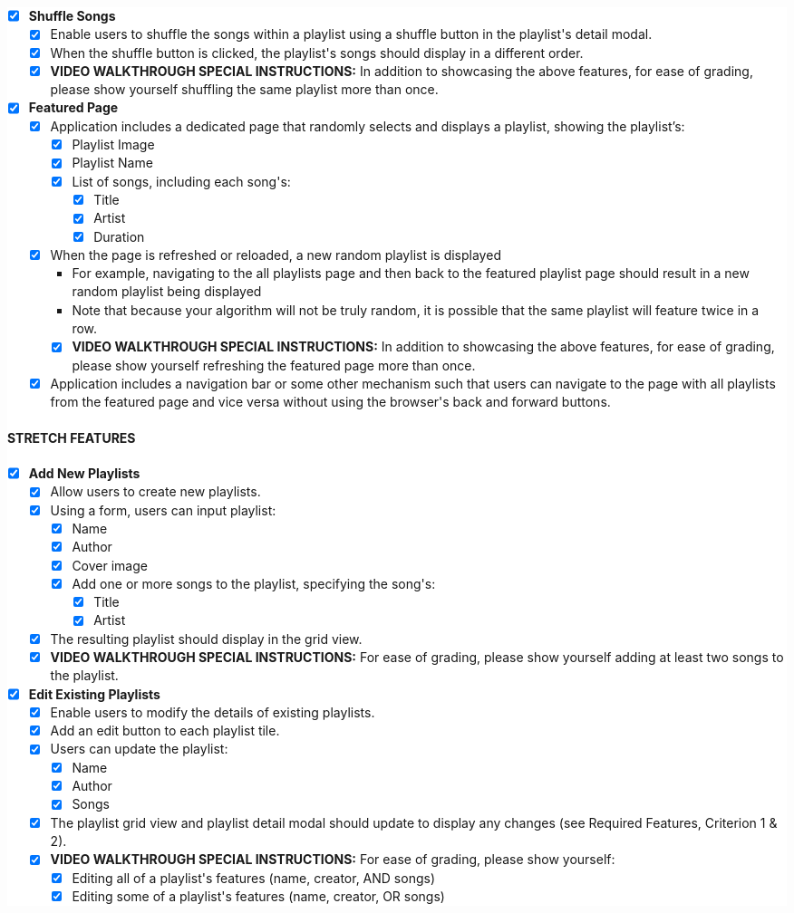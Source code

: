 - [x] **Shuffle Songs**
  - [x] Enable users to shuffle the songs within a playlist using a shuffle button in the playlist's detail modal.
  - [x] When the shuffle button is clicked, the playlist's songs should display in a different order.
  - [x] **VIDEO WALKTHROUGH SPECIAL INSTRUCTIONS:** In addition to showcasing the above features, for ease of grading, please show yourself shuffling the same playlist more than once. 
  
- [x] **Featured Page**
  - [x] Application includes a dedicated page that randomly selects and displays a playlist, showing the playlist’s:
    - [x] Playlist Image
    - [x] Playlist Name
    - [x] List of songs, including each song's:
      - [x] Title
      - [x] Artist
      - [x] Duration
  - [x] When the page is refreshed or reloaded, a new random playlist is displayed
    - For example, navigating to the all playlists page and then back to the featured playlist page should result in a new random playlist being displayed
    - Note that because your algorithm will not be truly random, it is possible that the same playlist will feature twice in a row. 
    - [x] **VIDEO WALKTHROUGH SPECIAL INSTRUCTIONS:** In addition to showcasing the above features, for ease of grading, please show yourself refreshing the featured page more than once. 
  - [x] Application includes a navigation bar or some other mechanism such that users can navigate to the page with all playlists from the featured page and vice versa without using the browser's back and forward buttons. 

#### STRETCH FEATURES

- [x] **Add New Playlists**
  - [x] Allow users to create new playlists.
  - [x] Using a form, users can input playlist:
    - [x] Name
    - [x] Author
    - [x] Cover image
    - [x] Add one or more songs to the playlist, specifying the song's:
      - [x] Title
      - [x] Artist
  - [x] The resulting playlist should display in the grid view.
  - [x] **VIDEO WALKTHROUGH SPECIAL INSTRUCTIONS:** For ease of grading, please show yourself adding at least two songs to the playlist. 

- [x] **Edit Existing Playlists**
  - [x] Enable users to modify the details of existing playlists.
  - [x] Add an edit button to each playlist tile.
  - [x] Users can update the playlist:
    - [x] Name
    - [x] Author
    - [x] Songs
  - [x] The playlist grid view and playlist detail modal should update to display any changes (see Required Features, Criterion 1 & 2).
  - [x] **VIDEO WALKTHROUGH SPECIAL INSTRUCTIONS:** For ease of grading, please show yourself:
    - [x] Editing all of a playlist's features (name, creator, AND songs)
    - [x] Editing some of a playlist's features (name, creator, OR songs) 
